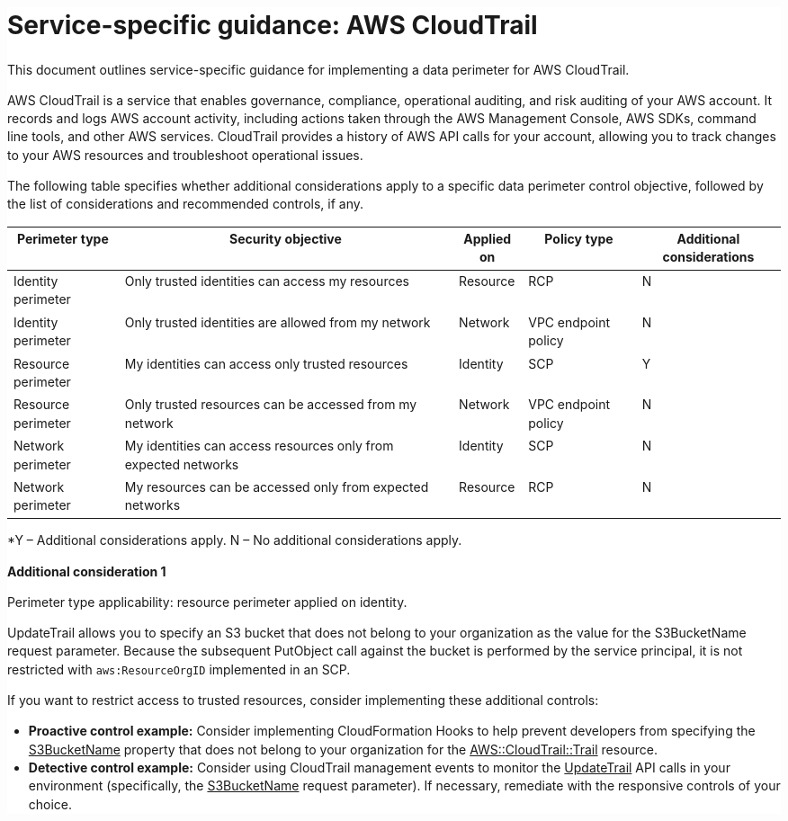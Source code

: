 # Service-specific guidance: AWS CloudTrail


This document outlines service-specific guidance for implementing a data perimeter for AWS CloudTrail. 


AWS CloudTrail is a service that enables governance, compliance, operational auditing, and risk auditing of your AWS account. It records and logs AWS account activity, including actions taken through the AWS Management Console, AWS SDKs, command line tools, and other AWS services. CloudTrail provides a history of AWS API calls for your account, allowing you to track changes to your AWS resources and troubleshoot operational issues.


The following table specifies whether additional considerations apply to a specific data perimeter control objective, followed by the list of considerations and recommended controls, if any.

| Perimeter type | Security objective | Applied on | Policy type | Additional considerations |
|----------------|-------------------|------------|-------------|------------------------|
| Identity perimeter | Only trusted identities can access my resources | Resource | RCP | N |
| Identity perimeter | Only trusted identities are allowed from my network | Network | VPC endpoint policy | N |
| Resource perimeter | My identities can access only trusted resources | Identity | SCP | Y |
| Resource perimeter | Only trusted resources can be accessed from my network | Network | VPC endpoint policy | N |
| Network perimeter | My identities can access resources only from expected networks | Identity | SCP | N |
| Network perimeter | My resources can be accessed only from expected networks | Resource | RCP | N |

*Y – Additional considerations apply. N – No additional considerations apply.

**Additional consideration 1**

Perimeter type applicability: resource perimeter applied on identity.
        
UpdateTrail allows you to specify an S3 bucket that does not belong to your organization as the value for the S3BucketName request parameter. Because the subsequent PutObject call against the bucket is performed by the service principal, it is not restricted with `aws:ResourceOrgID` implemented in an SCP.

If you want to restrict access to trusted resources, consider implementing these additional controls:

* **Proactive control example:** Consider implementing CloudFormation Hooks to help prevent developers from specifying the [S3BucketName](https://docs.aws.amazon.com/AWSCloudFormation/latest/TemplateReference/aws-resource-cloudtrail-trail.html#cfn-cloudtrail-trail-s3bucketname) property that does not belong to your organization for the [AWS::CloudTrail::Trail](https://docs.aws.amazon.com/AWSCloudFormation/latest/TemplateReference/aws-resource-cloudtrail-trail.html) resource.
* **Detective control example:** Consider using CloudTrail management events to monitor the [UpdateTrail](https://docs.aws.amazon.com/awscloudtrail/latest/APIReference/API_UpdateTrail.html) API calls in your environment (specifically, the [S3BucketName](https://docs.aws.amazon.com/awscloudtrail/latest/APIReference/API_UpdateTrail.html#awscloudtrail-UpdateTrail-request-S3BucketName) request parameter). If necessary, remediate with the responsive controls of your choice.

